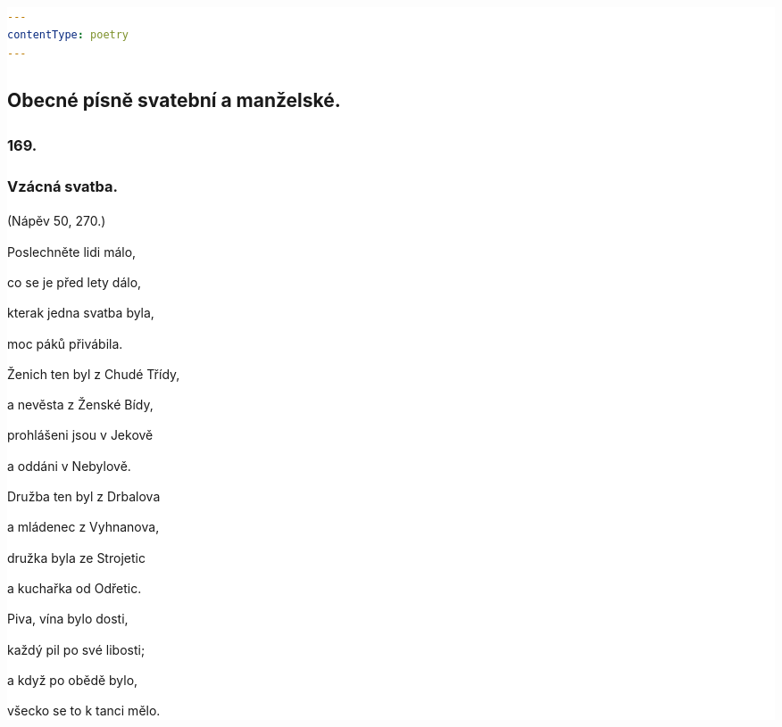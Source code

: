 ```yaml
---
contentType: poetry
---
```


<section>

## Obecné písně svatební a manželské.

### 169.

### Vzácná svatba.

(Nápěv 50, 270.)

Poslechněte lidi málo,

co se je před lety dálo,

kterak jedna svatba byla,

moc páků přivábila.

</section>

<section>

Ženich ten byl z Chudé Třídy,

a nevěsta z Ženské Bídy,

prohlášeni jsou v Jekově

a oddáni v Nebylově.

</section>

<section>

Družba ten byl z Drbalova

a mládenec z Vyhnanova,

družka byla ze Strojetic

a kuchařka od Odřetic.

</section>

<section>

Piva, vína bylo dosti,

každý pil po své libosti;

a když po obědě bylo,

všecko se to k tanci mělo.

</section>
